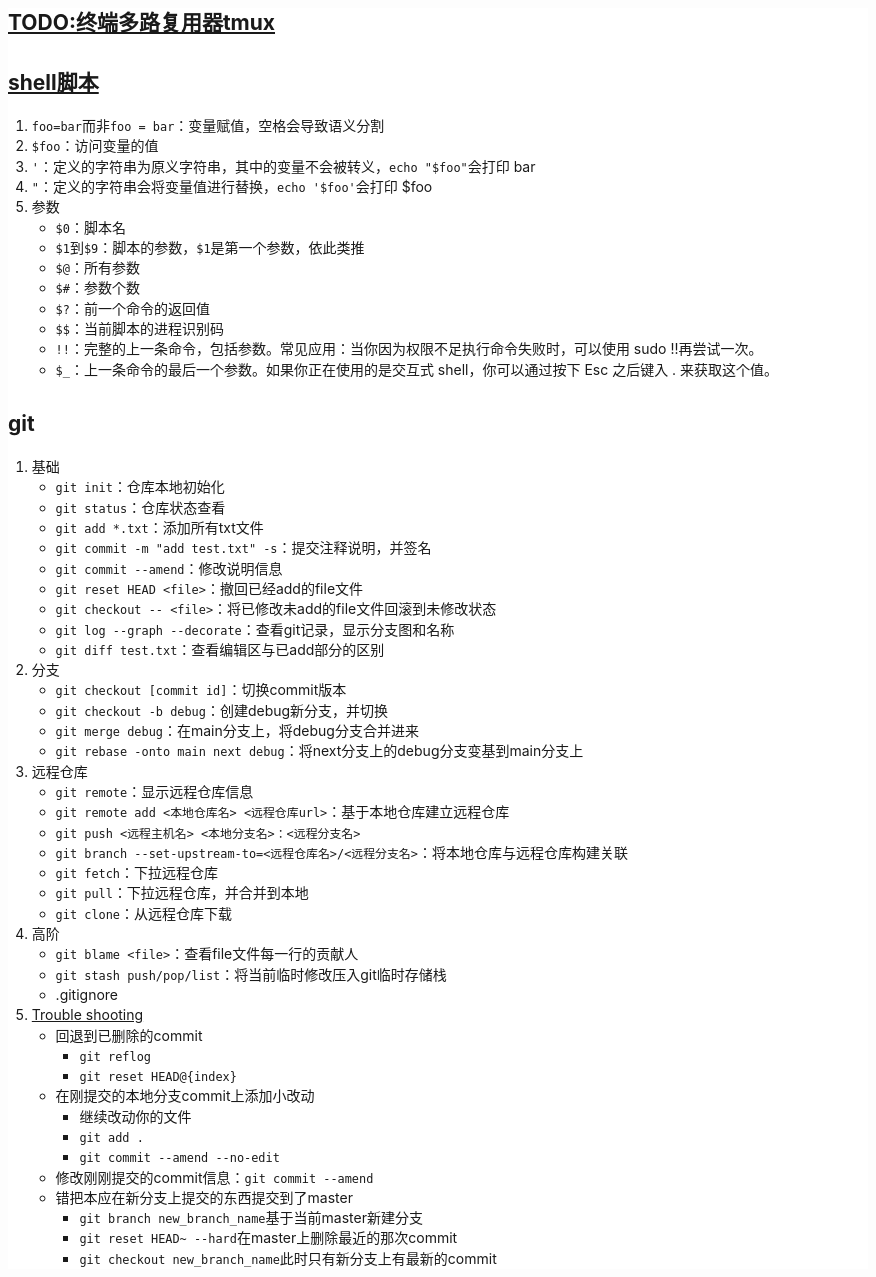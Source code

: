 
## [TODO:终端多路复用器tmux](http://linuxcommand.org/lc3_adv_termmux.php)

## [shell脚本](https://missing-semester-cn.github.io/2020/shell-tools/)
1. `foo=bar`而非`foo = bar`：变量赋值，空格会导致语义分割
2. `$foo`：访问变量的值
3. `'`：定义的字符串为原义字符串，其中的变量不会被转义，`echo "$foo"`会打印 bar
4. `"`：定义的字符串会将变量值进行替换，`echo '$foo'`会打印 $foo
5. 参数
   - `$0`：脚本名
   - `$1`到`$9`：脚本的参数，`$1`是第一个参数，依此类推
   - `$@`：所有参数
   - `$#`：参数个数
   - `$?`：前一个命令的返回值
   - `$$`：当前脚本的进程识别码
   - `!!`：完整的上一条命令，包括参数。常见应用：当你因为权限不足执行命令失败时，可以使用 sudo !!再尝试一次。
   - `$_`：上一条命令的最后一个参数。如果你正在使用的是交互式 shell，你可以通过按下 Esc 之后键入 . 来获取这个值。


## git
1. 基础
   - `git init`：仓库本地初始化
   - `git status`：仓库状态查看
   - `git add *.txt`：添加所有txt文件
   - `git commit -m "add test.txt" -s`：提交注释说明，并签名
   - `git commit --amend`：修改说明信息
   - `git reset HEAD <file>`：撤回已经add的file文件
   - `git checkout -- <file>`：将已修改未add的file文件回滚到未修改状态
   - `git log --graph --decorate`：查看git记录，显示分支图和名称
   - `git diff test.txt`：查看编辑区与已add部分的区别
2. 分支
   - `git checkout [commit id]`：切换commit版本
   - `git checkout -b debug`：创建debug新分支，并切换
   - `git merge debug`：在main分支上，将debug分支合并进来
   - `git rebase -onto main next debug`：将next分支上的debug分支变基到main分支上
3. 远程仓库
   - `git remote`：显示远程仓库信息
   - `git remote add <本地仓库名> <远程仓库url>`：基于本地仓库建立远程仓库
   - `git push <远程主机名> <本地分支名>：<远程分支名>`
   - `git branch --set-upstream-to=<远程仓库名>/<远程分支名>`：将本地仓库与远程仓库构建关联
   - `git fetch`：下拉远程仓库
   - `git pull`：下拉远程仓库，并合并到本地
   - `git clone`：从远程仓库下载
4. 高阶
   - `git blame <file>`：查看file文件每一行的贡献人
   - `git stash push/pop/list`：将当前临时修改压入git临时存储栈
   - .gitignore
5. [Trouble shooting](https://ohshitgit.com/zh)
   - 回退到已删除的commit
     - `git reflog`
     - `git reset HEAD@{index}`
   - 在刚提交的本地分支commit上添加小改动
     - 继续改动你的文件
     - `git add .`
     - `git commit --amend --no-edit`
   - 修改刚刚提交的commit信息：`git commit --amend`
   - 错把本应在新分支上提交的东西提交到了master
     - `git branch new_branch_name`基于当前master新建分支
     - `git reset HEAD~ --hard`在master上删除最近的那次commit
     - `git checkout new_branch_name`此时只有新分支上有最新的commit